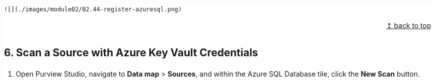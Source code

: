     ![](./images/module02/02.44-register-azuresql.png)

<div align="right"><a href="#module-02---register--scan-azure-sql-db">↥ back to top</a></div>

## 6. Scan a Source with Azure Key Vault Credentials

1. Open Purview Studio, navigate to **Data map** > **Sources**, and within the Azure SQL Database tile, click the **New Scan** button.
